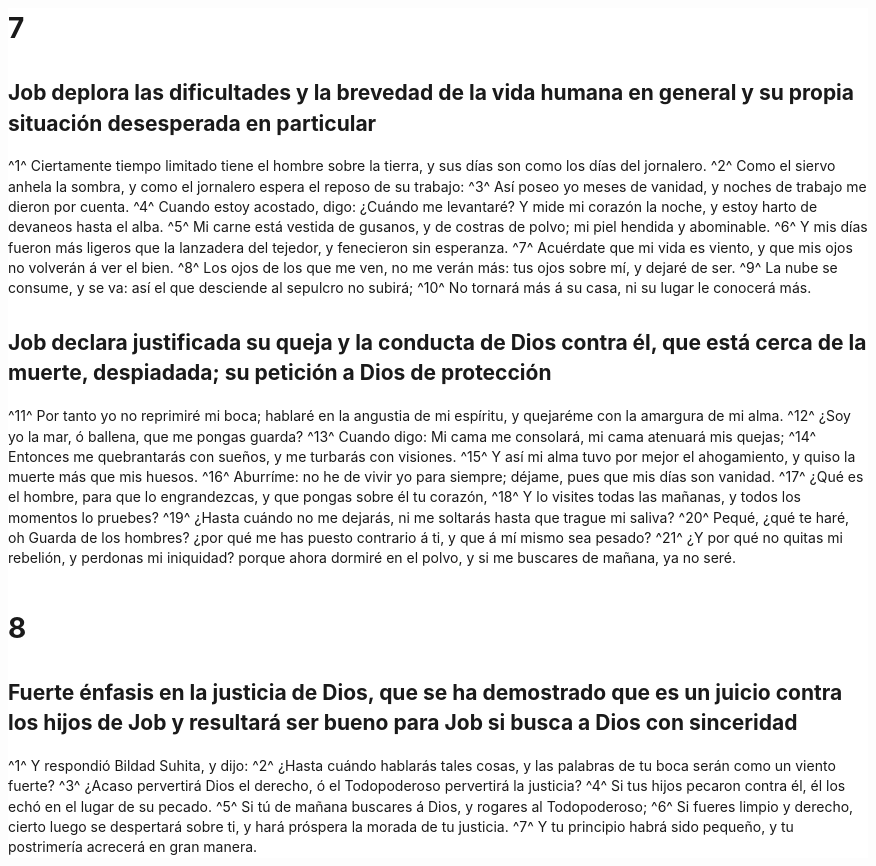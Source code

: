 # 7 
## Job deplora las dificultades y la brevedad de la vida humana en general y su propia situación desesperada en particular
^1^ Ciertamente tiempo limitado tiene el hombre sobre la tierra, y sus días son como los días del jornalero. 
^2^ Como el siervo anhela la sombra, y como el jornalero espera el reposo de su trabajo: 
^3^ Así poseo yo meses de vanidad, y noches de trabajo me dieron por cuenta. 
^4^ Cuando estoy acostado, digo: ¿Cuándo me levantaré? Y mide mi corazón la noche, y estoy harto de devaneos hasta el alba. 
^5^ Mi carne está vestida de gusanos, y de costras de polvo; mi piel hendida y abominable. 
^6^ Y mis días fueron más ligeros que la lanzadera del tejedor, y fenecieron sin esperanza. 
^7^ Acuérdate que mi vida es viento, y que mis ojos no volverán á ver el bien. 
^8^ Los ojos de los que me ven, no me verán más: tus ojos sobre mí, y dejaré de ser. 
^9^ La nube se consume, y se va: así el que desciende al sepulcro no subirá; 
^10^ No tornará más á su casa, ni su lugar le conocerá más.

## Job declara justificada su queja y la conducta de Dios contra él, que está cerca de la muerte, despiadada; su petición a Dios de protección
 
^11^ Por tanto yo no reprimiré mi boca; hablaré en la angustia de mi espíritu, y quejaréme con la amargura de mi alma. 
^12^ ¿Soy yo la mar, ó ballena, que me pongas guarda? 
^13^ Cuando digo: Mi cama me consolará, mi cama atenuará mis quejas; 
^14^ Entonces me quebrantarás con sueños, y me turbarás con visiones. 
^15^ Y así mi alma tuvo por mejor el ahogamiento, y quiso la muerte más que mis huesos. 
^16^ Aburríme: no he de vivir yo para siempre; déjame, pues que mis días son vanidad. 
^17^ ¿Qué es el hombre, para que lo engrandezcas, y que pongas sobre él tu corazón, 
^18^ Y lo visites todas las mañanas, y todos los momentos lo pruebes? 
^19^ ¿Hasta cuándo no me dejarás, ni me soltarás hasta que trague mi saliva? 
^20^ Pequé, ¿qué te haré, oh Guarda de los hombres? ¿por qué me has puesto contrario á ti, y que á mí mismo sea pesado? 
^21^ ¿Y por qué no quitas mi rebelión, y perdonas mi iniquidad? porque ahora dormiré en el polvo, y si me buscares de mañana, ya no seré. 

# 8 
## Fuerte énfasis en la justicia de Dios, que se ha demostrado que es un juicio contra los hijos de Job y resultará ser bueno para Job si busca a Dios con sinceridad
^1^ Y respondió Bildad Suhita, y dijo: 
^2^ ¿Hasta cuándo hablarás tales cosas, y las palabras de tu boca serán como un viento fuerte? 
^3^ ¿Acaso pervertirá Dios el derecho, ó el Todopoderoso pervertirá la justicia? 
^4^ Si tus hijos pecaron contra él, él los echó en el lugar de su pecado. 
^5^ Si tú de mañana buscares á Dios, y rogares al Todopoderoso; 
^6^ Si fueres limpio y derecho, cierto luego se despertará sobre ti, y hará próspera la morada de tu justicia. 
^7^ Y tu principio habrá sido pequeño, y tu postrimería acrecerá en gran manera.
